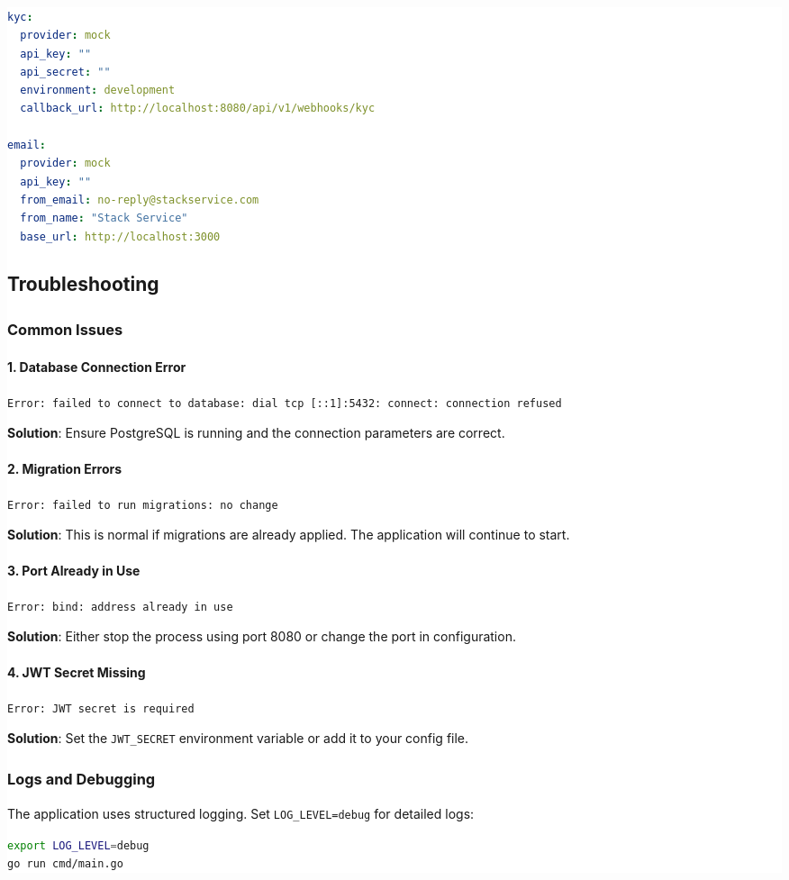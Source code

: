 ```yaml
kyc:
  provider: mock
  api_key: ""
  api_secret: ""
  environment: development
  callback_url: http://localhost:8080/api/v1/webhooks/kyc

email:
  provider: mock
  api_key: ""
  from_email: no-reply@stackservice.com
  from_name: "Stack Service"
  base_url: http://localhost:3000
```

## Troubleshooting

### Common Issues

#### 1. Database Connection Error
```
Error: failed to connect to database: dial tcp [::1]:5432: connect: connection refused
```

**Solution**: Ensure PostgreSQL is running and the connection parameters are correct.

#### 2. Migration Errors
```
Error: failed to run migrations: no change
```

**Solution**: This is normal if migrations are already applied. The application will continue to start.

#### 3. Port Already in Use
```
Error: bind: address already in use
```

**Solution**: Either stop the process using port 8080 or change the port in configuration.

#### 4. JWT Secret Missing
```
Error: JWT secret is required
```

**Solution**: Set the `JWT_SECRET` environment variable or add it to your config file.

### Logs and Debugging

The application uses structured logging. Set `LOG_LEVEL=debug` for detailed logs:

```bash
export LOG_LEVEL=debug
go run cmd/main.go
```
